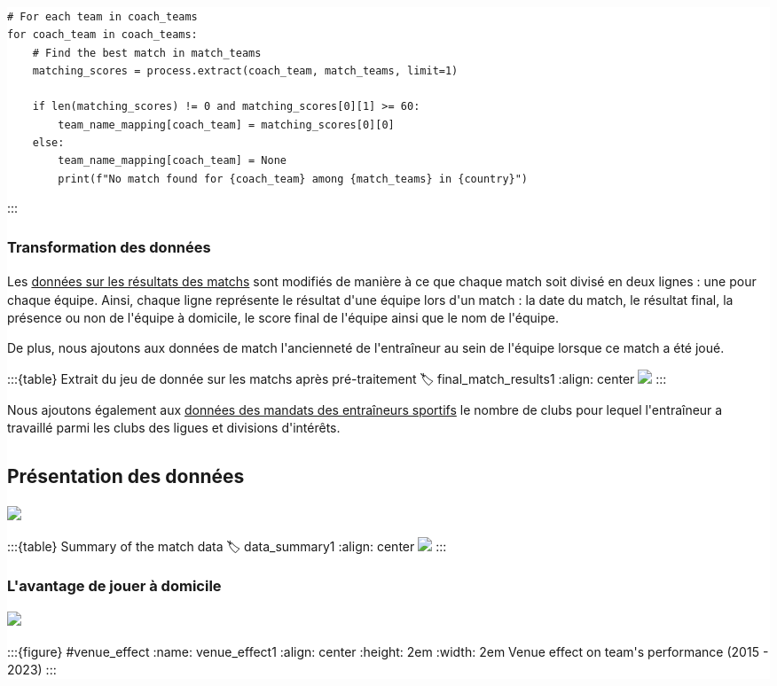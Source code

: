     # For each team in coach_teams
    for coach_team in coach_teams:
        # Find the best match in match_teams
        matching_scores = process.extract(coach_team, match_teams, limit=1)

        if len(matching_scores) != 0 and matching_scores[0][1] >= 60:
            team_name_mapping[coach_team] = matching_scores[0][0]
        else:
            team_name_mapping[coach_team] = None
            print(f"No match found for {coach_team} among {match_teams} in {country}")
:::


### Transformation des données

Les [données sur les résultats des matchs](#match_results1) sont modifiés de manière à ce que chaque match soit divisé en deux lignes : une pour chaque équipe. Ainsi, chaque ligne représente le résultat d'une équipe lors d'un match : la date du match, le résultat final, la présence ou non de l'équipe à domicile, le score final de l'équipe ainsi que le nom de l'équipe.

De plus, nous ajoutons aux données de match l'ancienneté de l'entraîneur au sein de l'équipe lorsque ce match a été joué.

:::{table} Extrait du jeu de donnée sur les matchs après pré-traitement
:label: final_match_results1
:align: center
![](#final_match_results)
:::

Nous ajoutons également aux [données des mandats des entraîneurs sportifs](#head_coach1) le nombre de clubs pour lequel l'entraîneur a travaillé parmi les clubs des ligues et divisions d'intérêts.

## Présentation des données

![](#match_data_summary)

:::{table} Summary of the match data
:label: data_summary1
:align: center
![](#data_summary)
:::

### L'avantage de jouer à domicile

![](#home_advantage_text)

:::{figure} #venue_effect
:name: venue_effect1
:align: center
:height: 2em
:width: 2em
Venue effect on team's performance (2015 - 2023)
:::
